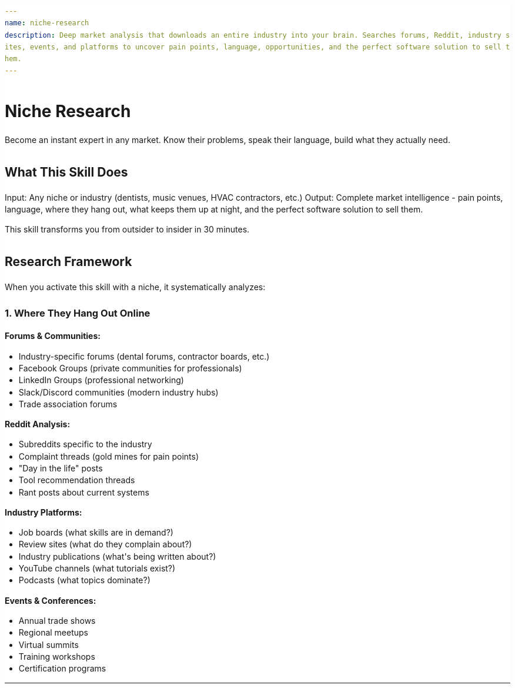 ```yaml
---
name: niche-research
description: Deep market analysis that downloads an entire industry into your brain. Searches forums, Reddit, industry sites, events, and platforms to uncover pain points, language, opportunities, and the perfect software solution to sell them.
---
```


# Niche Research

Become an instant expert in any market. Know their problems, speak their language, build what they actually need.

## What This Skill Does

Input: Any niche or industry (dentists, music venues, HVAC contractors, etc.)
Output: Complete market intelligence - pain points, language, where they hang out, what keeps them up at night, and the perfect software solution to sell them.

This skill transforms you from outsider to insider in 30 minutes.

## Research Framework

When you activate this skill with a niche, it systematically analyzes:

### 1. Where They Hang Out Online

**Forums & Communities:**
- Industry-specific forums (dental forums, contractor boards, etc.)
- Facebook Groups (private communities for professionals)
- LinkedIn Groups (professional networking)
- Slack/Discord communities (modern industry hubs)
- Trade association forums

**Reddit Analysis:**
- Subreddits specific to the industry
- Complaint threads (gold mines for pain points)
- "Day in the life" posts
- Tool recommendation threads
- Rant posts about current systems

**Industry Platforms:**
- Job boards (what skills are in demand?)
- Review sites (what do they complain about?)
- Industry publications (what's being written about?)
- YouTube channels (what tutorials exist?)
- Podcasts (what topics dominate?)

**Events & Conferences:**
- Annual trade shows
- Regional meetups
- Virtual summits
- Training workshops
- Certification programs

---